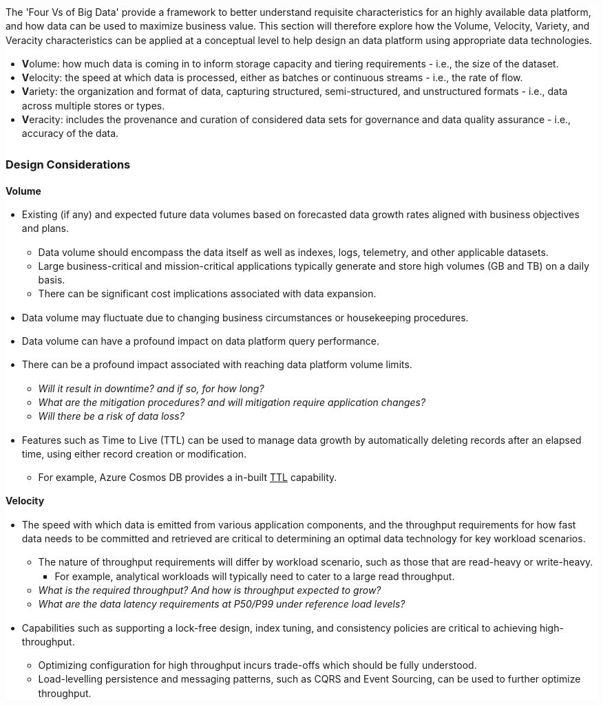 The 'Four Vs of Big Data' provide a framework to better understand requisite characteristics for an highly available data platform, and how data can be used to maximize business value. This section will therefore explore how the Volume, Velocity, Variety, and Veracity characteristics can be applied at a conceptual level to help design an data platform using appropriate data technologies.

- **V**olume: how much data is coming in to inform storage capacity and tiering requirements - i.e., the size of the dataset.
- **V**elocity: the speed at which data is processed, either as batches or continuous streams - i.e., the rate of flow.
- **V**ariety: the organization and format of data, capturing structured, semi-structured, and unstructured formats - i.e., data across multiple stores or types.
- **V**eracity: includes the provenance and curation of considered data sets for governance and data quality assurance - i.e., accuracy of the data.

### Design Considerations

**Volume**

- Existing (if any) and expected future data volumes based on forecasted data growth rates aligned with business objectives and plans.
  - Data volume should encompass the data itself as well as indexes, logs, telemetry, and other applicable datasets.
  - Large business-critical and mission-critical applications typically generate and store high volumes (GB and TB) on a daily basis.
  - There can be significant cost implications associated with data expansion.

- Data volume may fluctuate due to changing business circumstances or housekeeping procedures.

- Data volume can have a profound impact on data platform query performance.

- There can be a profound impact associated with reaching data platform volume limits.
  - *Will it result in downtime? and if so, for how long?*
  - *What are the mitigation procedures? and will mitigation require application changes?*
  - *Will there be a risk of data loss?*

- Features such as Time to Live (TTL) can be used to manage data growth by automatically deleting records after an elapsed time, using either record creation or modification.
  - For example, Azure Cosmos DB provides a in-built [TTL](/azure/cosmos-db/sql/time-to-live) capability.

**Velocity**

- The speed with which data is emitted from various application components, and the throughput requirements for how fast data needs to be committed and retrieved are critical to determining an optimal data technology for key workload scenarios.
  - The nature of throughput requirements will differ by workload scenario, such as those that are read-heavy or write-heavy.
    - For example, analytical workloads will typically need to cater to a large read throughput.
  - *What is the required throughput? And how is throughput expected to grow?*
  - *What are the data latency requirements at P50/P99 under reference load levels?*

- Capabilities such as supporting a lock-free design, index tuning, and consistency policies are critical to achieving high-throughput.
  - Optimizing configuration for high throughput incurs trade-offs which should be fully understood.
  - Load-levelling persistence and messaging patterns, such as CQRS and Event Sourcing, can be used to further optimize throughput.
